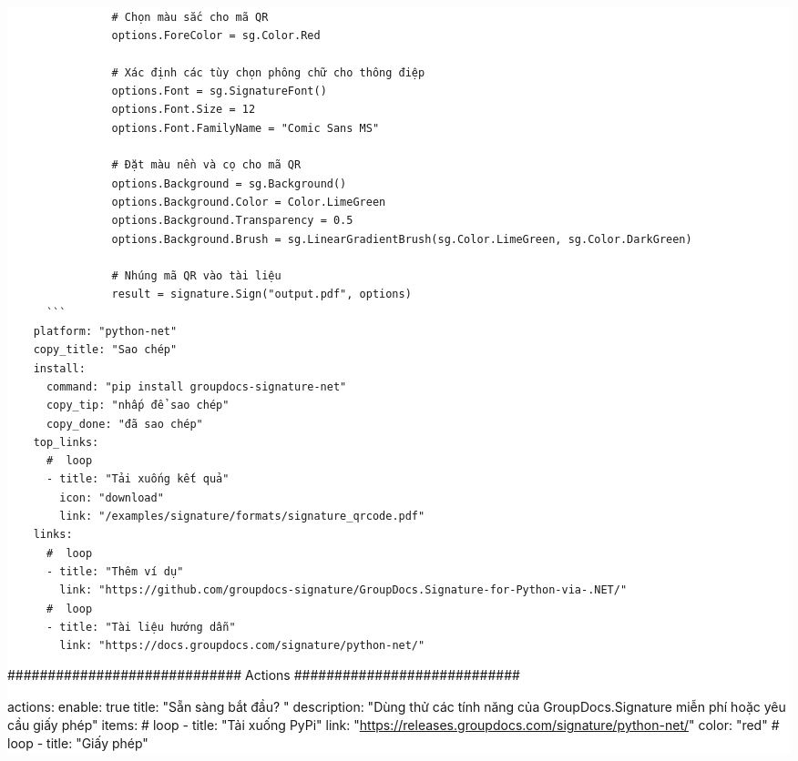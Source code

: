                     # Chọn màu sắc cho mã QR
                    options.ForeColor = sg.Color.Red

                    # Xác định các tùy chọn phông chữ cho thông điệp
                    options.Font = sg.SignatureFont()
                    options.Font.Size = 12
                    options.Font.FamilyName = "Comic Sans MS"

                    # Đặt màu nền và cọ cho mã QR
                    options.Background = sg.Background()
                    options.Background.Color = Color.LimeGreen
                    options.Background.Transparency = 0.5
                    options.Background.Brush = sg.LinearGradientBrush(sg.Color.LimeGreen, sg.Color.DarkGreen)

                    # Nhúng mã QR vào tài liệu
                    result = signature.Sign("output.pdf", options)
          ```
        platform: "python-net"
        copy_title: "Sao chép"
        install:
          command: "pip install groupdocs-signature-net"
          copy_tip: "nhấp để sao chép"
          copy_done: "đã sao chép"
        top_links:
          #  loop
          - title: "Tải xuống kết quả"
            icon: "download"
            link: "/examples/signature/formats/signature_qrcode.pdf"
        links:
          #  loop
          - title: "Thêm ví dụ"
            link: "https://github.com/groupdocs-signature/GroupDocs.Signature-for-Python-via-.NET/"
          #  loop
          - title: "Tài liệu hướng dẫn"
            link: "https://docs.groupdocs.com/signature/python-net/"
            

            


############################# Actions ############################

actions:
  enable: true
  title: "Sẵn sàng bắt đầu? "
  description: "Dùng thử các tính năng của GroupDocs.Signature miễn phí hoặc yêu cầu giấy phép"
  items:
    #  loop
    - title: "Tải xuống PyPi"
      link: "https://releases.groupdocs.com/signature/python-net/"
      color: "red"
        #  loop
    - title: "Giấy phép"